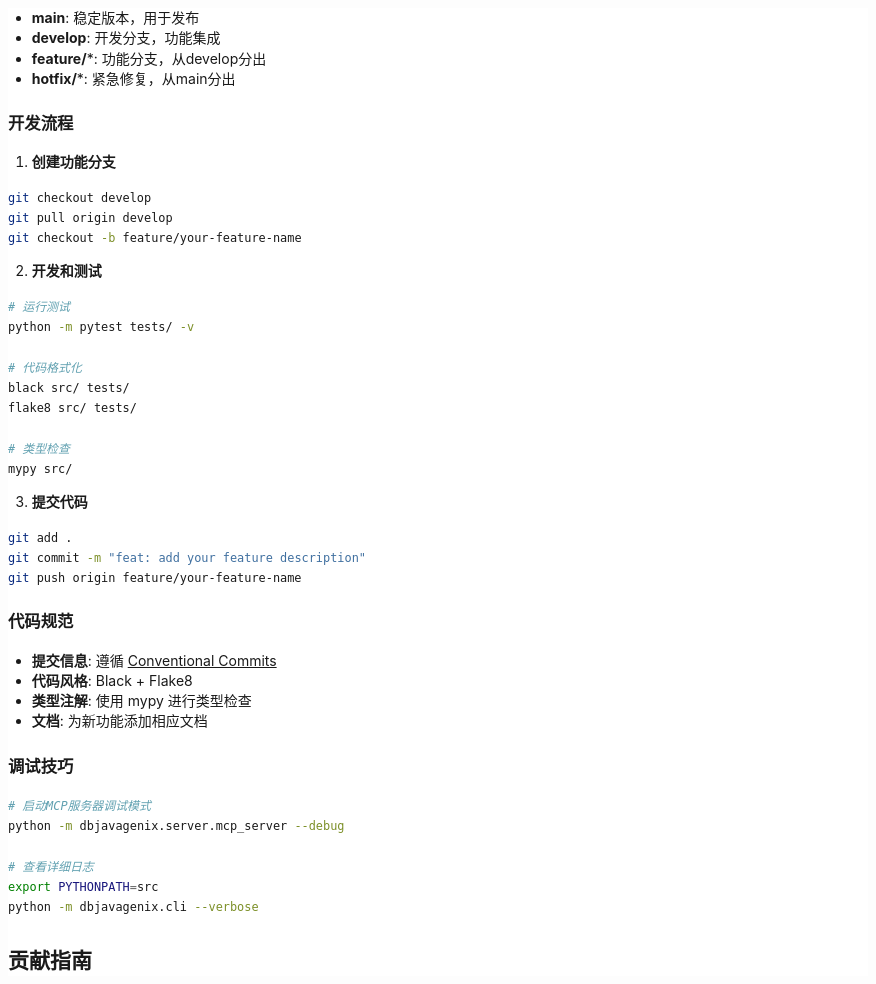 - **main**: 稳定版本，用于发布
- **develop**: 开发分支，功能集成
- **feature/***: 功能分支，从develop分出
- **hotfix/***: 紧急修复，从main分出

### 开发流程

1. **创建功能分支**
```bash
git checkout develop
git pull origin develop
git checkout -b feature/your-feature-name
```

2. **开发和测试**
```bash
# 运行测试
python -m pytest tests/ -v

# 代码格式化
black src/ tests/
flake8 src/ tests/

# 类型检查
mypy src/
```

3. **提交代码**
```bash
git add .
git commit -m "feat: add your feature description"
git push origin feature/your-feature-name
```

### 代码规范

- **提交信息**: 遵循 [Conventional Commits](https://conventionalcommits.org/)
- **代码风格**: Black + Flake8
- **类型注解**: 使用 mypy 进行类型检查
- **文档**: 为新功能添加相应文档


### 调试技巧

```bash
# 启动MCP服务器调试模式
python -m dbjavagenix.server.mcp_server --debug

# 查看详细日志
export PYTHONPATH=src
python -m dbjavagenix.cli --verbose
```

## 贡献指南
